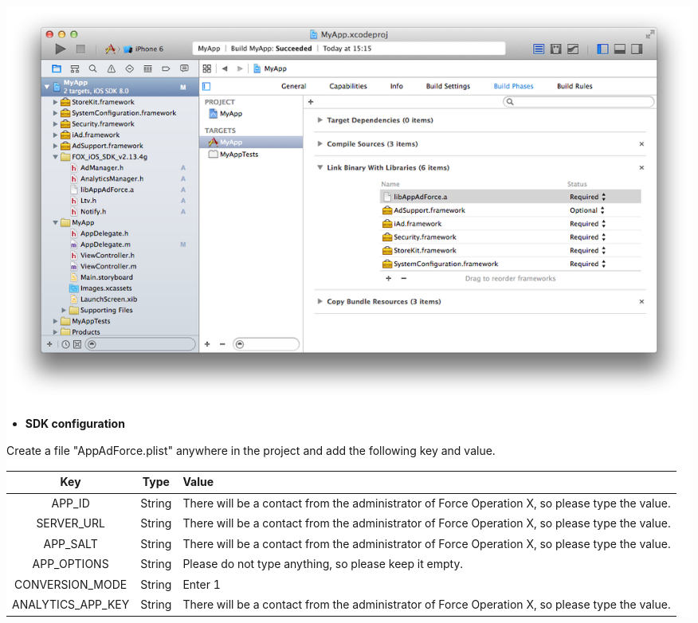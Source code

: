 ![framework configuration 2](./doc/config_framework/img02.png)

* **SDK configuration**

Create a file "AppAdForce.plist" anywhere in the project and add the following key and value.

Key | Type | Value
:---: | :---: | :---
APP_ID | String | There will be a contact from the administrator of Force Operation X, so please type the value.
SERVER_URL | String | There will be a contact from the administrator of Force Operation X, so please type the value.
APP_SALT | String | There will be a contact from the administrator of Force Operation X, so please type the value.
APP_OPTIONS | String | Please do not type anything, so please keep it empty.
CONVERSION_MODE | String | Enter 1
ANALYTICS_APP_KEY | String | There will be a contact from the administrator of Force Operation X, so please type the value.
